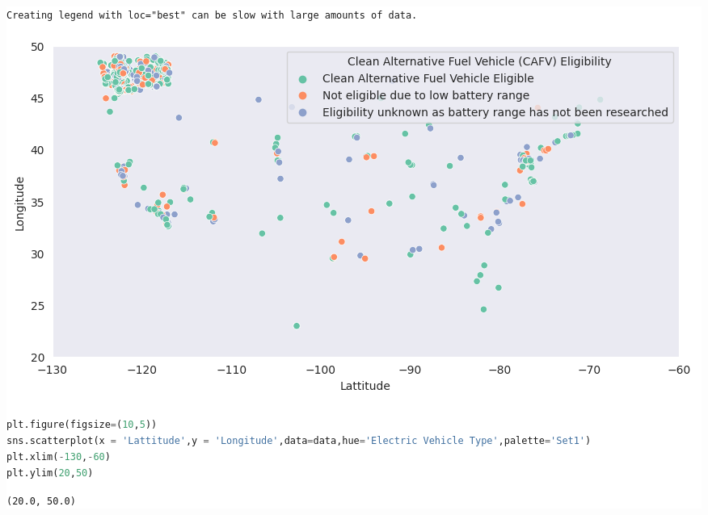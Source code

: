     Creating legend with loc="best" can be slow with large amounts of data.
    
    


    
![png](output_44_2.png)
    



```python
plt.figure(figsize=(10,5))
sns.scatterplot(x = 'Lattitude',y = 'Longitude',data=data,hue='Electric Vehicle Type',palette='Set1')
plt.xlim(-130,-60)
plt.ylim(20,50)
```




    (20.0, 50.0)




    